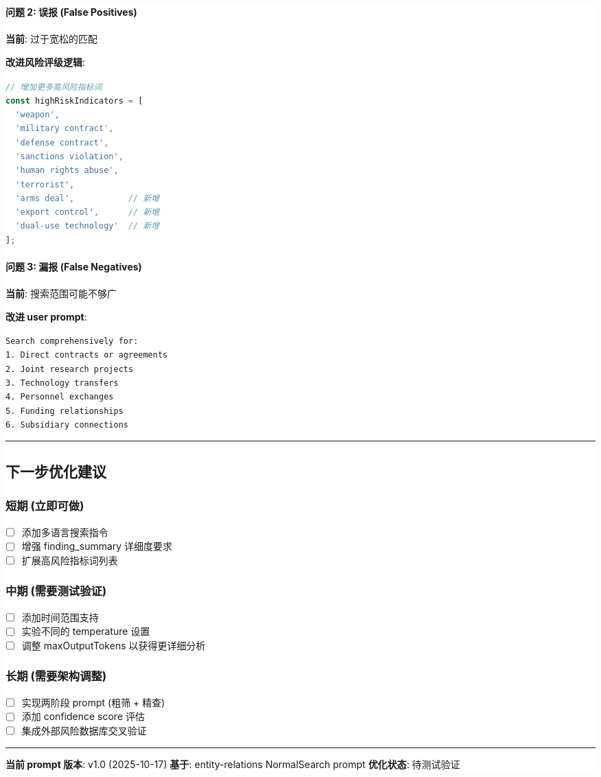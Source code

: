 #### 问题 2: 误报 (False Positives)

**当前**: 过于宽松的匹配

**改进风险评级逻辑**:
```typescript
// 增加更多高风险指标词
const highRiskIndicators = [
  'weapon',
  'military contract',
  'defense contract',
  'sanctions violation',
  'human rights abuse',
  'terrorist',
  'arms deal',           // 新增
  'export control',      // 新增
  'dual-use technology'  // 新增
];
```

#### 问题 3: 漏报 (False Negatives)

**当前**: 搜索范围可能不够广

**改进 user prompt**:
```
Search comprehensively for:
1. Direct contracts or agreements
2. Joint research projects
3. Technology transfers
4. Personnel exchanges
5. Funding relationships
6. Subsidiary connections
```

---

## 下一步优化建议

### 短期 (立即可做)
- [ ] 添加多语言搜索指令
- [ ] 增强 finding_summary 详细度要求
- [ ] 扩展高风险指标词列表

### 中期 (需要测试验证)
- [ ] 添加时间范围支持
- [ ] 实验不同的 temperature 设置
- [ ] 调整 maxOutputTokens 以获得更详细分析

### 长期 (需要架构调整)
- [ ] 实现两阶段 prompt (粗筛 + 精查)
- [ ] 添加 confidence score 评估
- [ ] 集成外部风险数据库交叉验证

---

**当前 prompt 版本**: v1.0 (2025-10-17)
**基于**: entity-relations NormalSearch prompt
**优化状态**: 待测试验证

